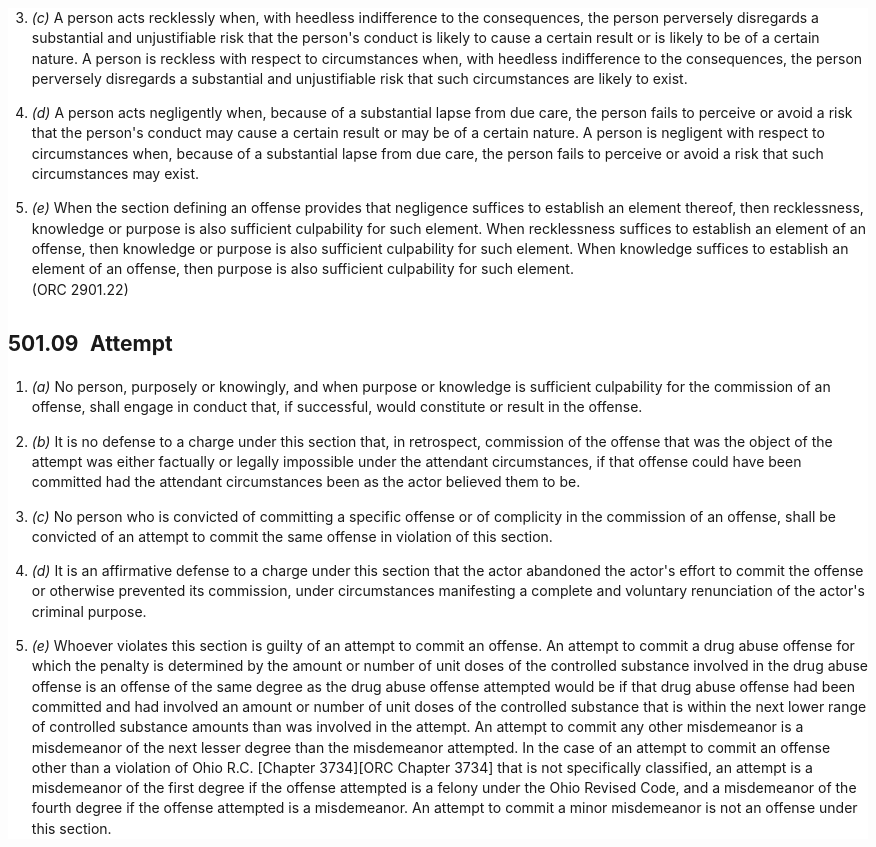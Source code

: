 3. _(c)_ A person acts recklessly when, with heedless indifference to the
consequences, the person perversely disregards a substantial and unjustifiable
risk that the person's conduct is likely to cause a certain result or is likely
to be of a certain nature. A person is reckless with respect to circumstances
when, with heedless indifference to the consequences, the person perversely
disregards a substantial and unjustifiable risk that such circumstances are
likely to exist.

4. _(d)_ A person acts negligently when, because of a substantial lapse from due
care, the person fails to perceive or avoid a risk that the person's conduct may
cause a certain result or may be of a certain nature. A person is negligent with
respect to circumstances when, because of a substantial lapse from due care, the
person fails to perceive or avoid a risk that such circumstances may exist.

5. _(e)_ When the section defining an offense provides that negligence suffices
to establish an element thereof, then recklessness, knowledge or purpose is also
sufficient culpability for such element. When recklessness suffices to establish
an element of an offense, then knowledge or purpose is also sufficient
culpability for such element. When knowledge suffices to establish an element of
an offense, then purpose is also sufficient culpability for such element.\
(ORC 2901.22)

## 501.09   Attempt

1. _(a)_ No person, purposely or knowingly, and when purpose or knowledge is
sufficient culpability for the commission of an offense, shall engage in conduct
that, if successful, would constitute or result in the offense.

2. _(b)_ It is no defense to a charge under this section that, in retrospect,
commission of the offense that was the object of the attempt was either
factually or legally impossible under the attendant circumstances, if that
offense could have been committed had the attendant circumstances been as the
actor believed them to be.

3. _(c)_ No person who is convicted of committing a specific offense or of
complicity in the commission of an offense, shall be convicted of an attempt to
commit the same offense in violation of this section.

4. _(d)_ It is an affirmative defense to a charge under this section that the
actor abandoned the actor's effort to commit the offense or otherwise prevented
its commission, under circumstances manifesting a complete and voluntary
renunciation of the actor's criminal purpose.

5. _(e)_ Whoever violates this section is guilty of an attempt to commit an
offense. An attempt to commit a drug abuse offense for which the penalty is
determined by the amount or number of unit doses of the controlled substance
involved in the drug abuse offense is an offense of the same degree as the drug
abuse offense attempted would be if that drug abuse offense had been committed
and had involved an amount or number of unit doses of the controlled substance
that is within the next lower range of controlled substance amounts than was
involved in the attempt. An attempt to commit any other misdemeanor is a
misdemeanor of the next lesser degree than the misdemeanor attempted. In the
case of an attempt to commit an offense other than a violation of Ohio R.C.
[Chapter 3734][ORC Chapter 3734] that is not specifically classified, an attempt
is a misdemeanor of the first degree if the offense attempted is a felony under
the Ohio Revised Code, and a misdemeanor of the fourth degree if the offense
attempted is a misdemeanor. An attempt to commit a minor misdemeanor is not an
offense under this section.

